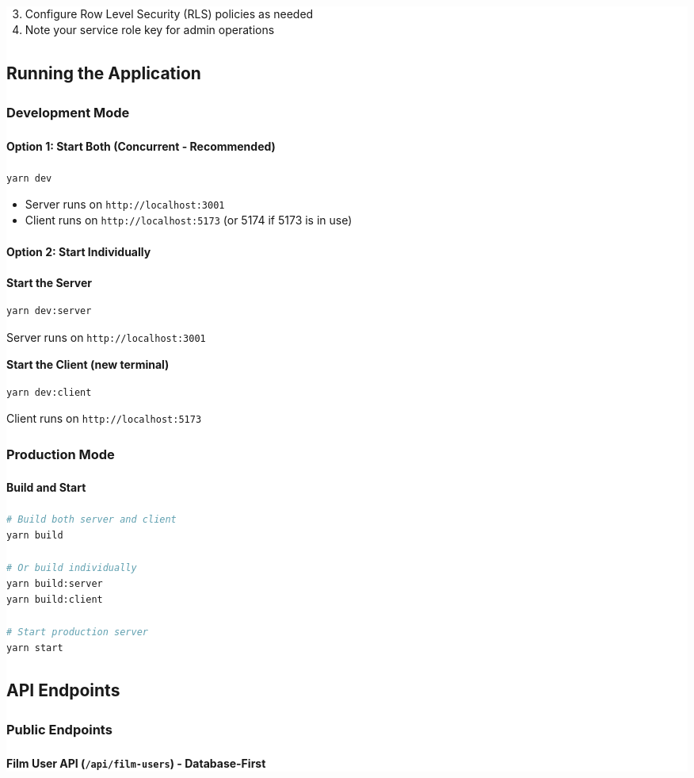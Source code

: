3. Configure Row Level Security (RLS) policies as needed
4. Note your service role key for admin operations

## Running the Application

### Development Mode

#### Option 1: Start Both (Concurrent - Recommended)

```bash
yarn dev
```

- Server runs on `http://localhost:3001`
- Client runs on `http://localhost:5173` (or 5174 if 5173 is in use)

#### Option 2: Start Individually

**Start the Server**

```bash
yarn dev:server
```

Server runs on `http://localhost:3001`

**Start the Client (new terminal)**

```bash
yarn dev:client
```

Client runs on `http://localhost:5173`

### Production Mode

#### Build and Start

```bash
# Build both server and client
yarn build

# Or build individually
yarn build:server
yarn build:client

# Start production server
yarn start
```

## API Endpoints

### Public Endpoints

#### Film User API (`/api/film-users`) - Database-First
